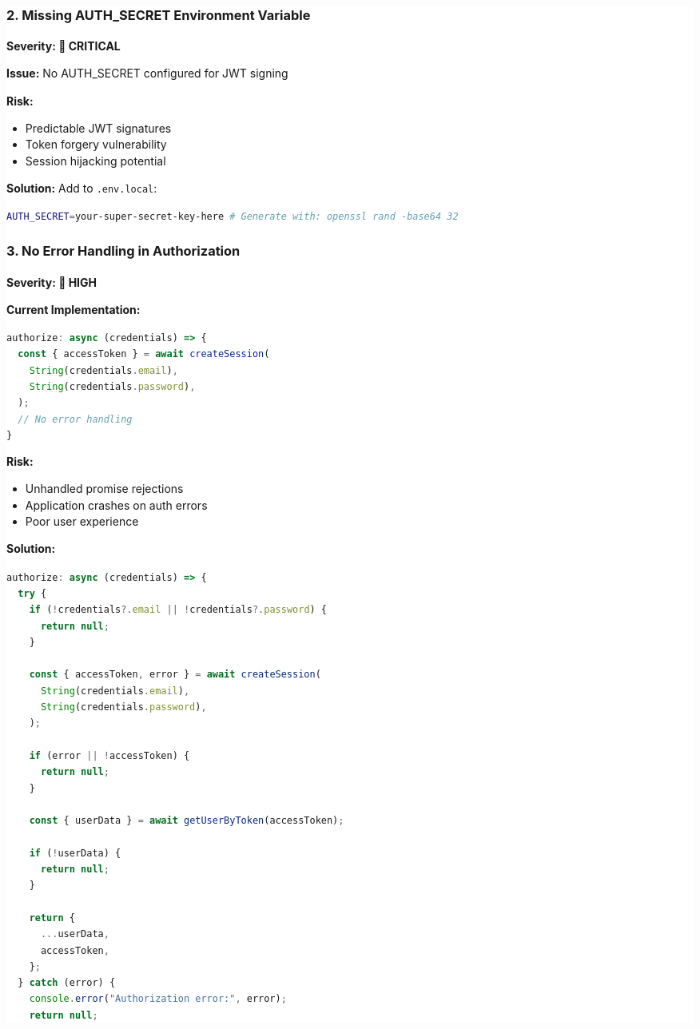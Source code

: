 ### 2. Missing AUTH_SECRET Environment Variable

**Severity: 🔴 CRITICAL**

**Issue:** No AUTH_SECRET configured for JWT signing

**Risk:**
- Predictable JWT signatures
- Token forgery vulnerability
- Session hijacking potential

**Solution:**
Add to `.env.local`:
```bash
AUTH_SECRET=your-super-secret-key-here # Generate with: openssl rand -base64 32
```

### 3. No Error Handling in Authorization

**Severity: 🔴 HIGH**

**Current Implementation:**
```typescript
authorize: async (credentials) => {
  const { accessToken } = await createSession(
    String(credentials.email),
    String(credentials.password),
  );
  // No error handling
}
```

**Risk:**
- Unhandled promise rejections
- Application crashes on auth errors
- Poor user experience

**Solution:**
```typescript
authorize: async (credentials) => {
  try {
    if (!credentials?.email || !credentials?.password) {
      return null;
    }

    const { accessToken, error } = await createSession(
      String(credentials.email),
      String(credentials.password),
    );

    if (error || !accessToken) {
      return null;
    }

    const { userData } = await getUserByToken(accessToken);
    
    if (!userData) {
      return null;
    }

    return {
      ...userData,
      accessToken,
    };
  } catch (error) {
    console.error("Authorization error:", error);
    return null;
```
